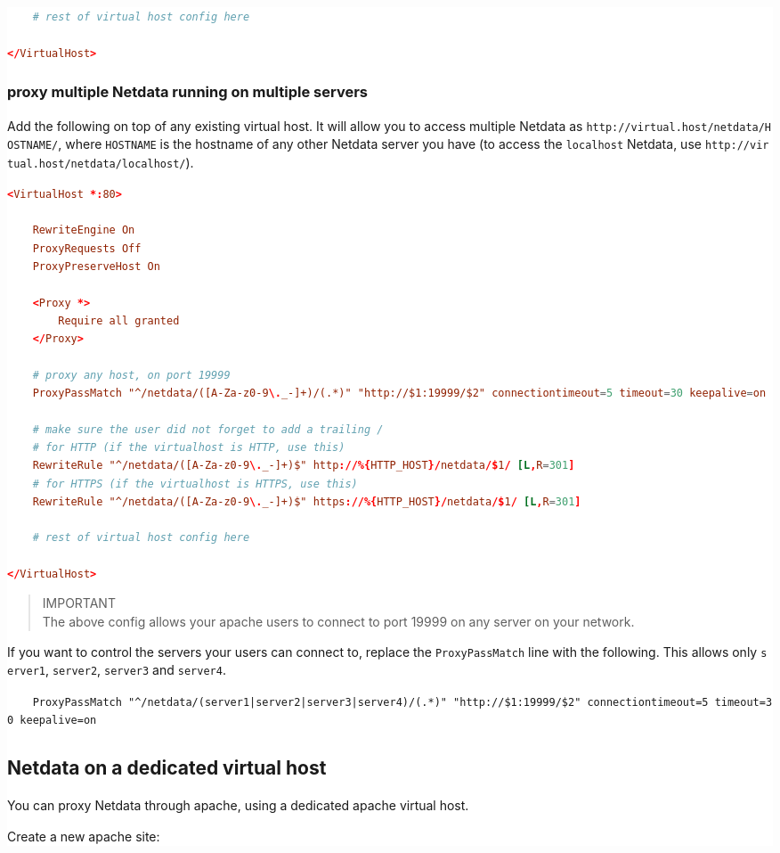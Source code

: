 ```conf
	# rest of virtual host config here
	
</VirtualHost>
```

### proxy multiple Netdata running on multiple servers

Add the following on top of any existing virtual host. It will allow you to access multiple Netdata as `http://virtual.host/netdata/HOSTNAME/`, where `HOSTNAME` is the hostname of any other Netdata server you have (to access the `localhost` Netdata, use `http://virtual.host/netdata/localhost/`).

```conf
<VirtualHost *:80>

	RewriteEngine On
	ProxyRequests Off
	ProxyPreserveHost On

	<Proxy *>
		Require all granted
	</Proxy>

    # proxy any host, on port 19999
    ProxyPassMatch "^/netdata/([A-Za-z0-9\._-]+)/(.*)" "http://$1:19999/$2" connectiontimeout=5 timeout=30 keepalive=on

    # make sure the user did not forget to add a trailing /
    # for HTTP (if the virtualhost is HTTP, use this)
    RewriteRule "^/netdata/([A-Za-z0-9\._-]+)$" http://%{HTTP_HOST}/netdata/$1/ [L,R=301]
    # for HTTPS (if the virtualhost is HTTPS, use this)
    RewriteRule "^/netdata/([A-Za-z0-9\._-]+)$" https://%{HTTP_HOST}/netdata/$1/ [L,R=301]

	# rest of virtual host config here
	
</VirtualHost>
```

> IMPORTANT<br/>
> The above config allows your apache users to connect to port 19999 on any server on your network.

If you want to control the servers your users can connect to, replace the `ProxyPassMatch` line with the following. This allows only `server1`, `server2`, `server3` and `server4`.

```
    ProxyPassMatch "^/netdata/(server1|server2|server3|server4)/(.*)" "http://$1:19999/$2" connectiontimeout=5 timeout=30 keepalive=on
```

## Netdata on a dedicated virtual host

You can proxy Netdata through apache, using a dedicated apache virtual host.

Create a new apache site:
